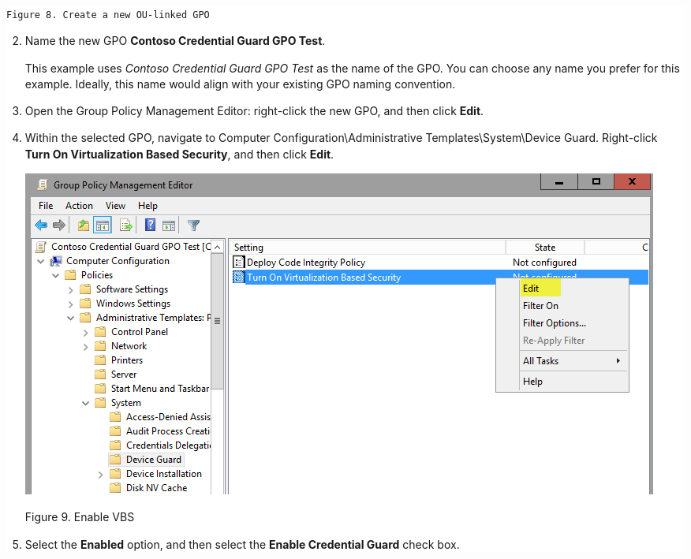     Figure 8. Create a new OU-linked GPO

2.  Name the new GPO **Contoso Credential Guard GPO Test**.

    This example uses *Contoso Credential Guard GPO Test* as the name of the GPO. You can choose any name you prefer for this example. Ideally, this name would align with your existing GPO naming convention.

3.  Open the Group Policy Management Editor: right-click the new GPO, and then click **Edit**.

4.  Within the selected GPO, navigate to Computer Configuration\\Administrative Templates\\System\\Device Guard. Right-click **Turn On Virtualization Based Security**, and then click **Edit**.

    ![figure 9](images/dg-fig9-enablevbs.png)

    Figure 9. Enable VBS

5.  Select the **Enabled** option, and then select the **Enable Credential Guard** check box.
